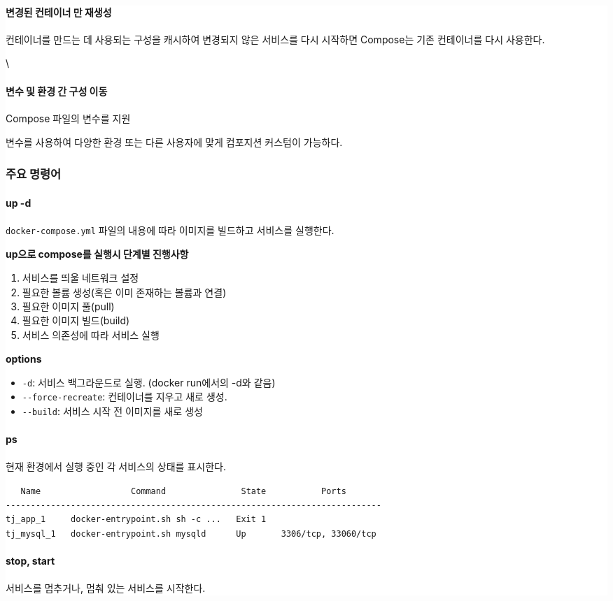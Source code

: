 
#### 변경된 컨테이너 만 재생성 <a href="#eb-b3-80-ea-b2-bd-eb-90-9c-ec-bb-a8-ed-85-8c-ec-9d-b4-eb-84-88-eb-a7-8c-ec-9e-ac-ec-83-9d-ec-84-b1" id="eb-b3-80-ea-b2-bd-eb-90-9c-ec-bb-a8-ed-85-8c-ec-9d-b4-eb-84-88-eb-a7-8c-ec-9e-ac-ec-83-9d-ec-84-b1"></a>

컨테이너를 만드는 데 사용되는 구성을 캐시하여 변경되지 않은 서비스를 다시 시작하면 Compose는 기존 컨테이너를 다시 사용한다.

\


#### 변수 및 환경 간 구성 이동 <a href="#eb-b3-80-ec-88-98-eb-b0-8f-ed-99-98-ea-b2-bd-ea-b0-84-ea-b5-ac-ec-84-b1-ec-9d-b4-eb-8f-99" id="eb-b3-80-ec-88-98-eb-b0-8f-ed-99-98-ea-b2-bd-ea-b0-84-ea-b5-ac-ec-84-b1-ec-9d-b4-eb-8f-99"></a>

Compose 파일의 변수를 지원

변수를 사용하여 다양한 환경 또는 다른 사용자에 맞게 컴포지션 커스텀이 가능하다.

### 주요 명령어 <a href="#ec-a3-bc-ec-9a-94-eb-aa-85-eb-a0-b9-ec-96-b4" id="ec-a3-bc-ec-9a-94-eb-aa-85-eb-a0-b9-ec-96-b4"></a>

#### up -d <a href="#up--d" id="up--d"></a>

`docker-compose.yml` 파일의 내용에 따라 이미지를 빌드하고 서비스를 실행한다.

**up으로 compose를 실행시 단계별 진행사항**

1. 서비스를 띄울 네트워크 설정
2. 필요한 볼륨 생성(혹은 이미 존재하는 볼륨과 연결)
3. 필요한 이미지 풀(pull)
4. 필요한 이미지 빌드(build)
5. 서비스 의존성에 따라 서비스 실행

**options**

* `-d`: 서비스 백그라운드로 실행. (docker run에서의 -d와 같음)
* `--force-recreate`: 컨테이너를 지우고 새로 생성.
* `--build`: 서비스 시작 전 이미지를 새로 생성

#### ps <a href="#ps" id="ps"></a>

현재 환경에서 실행 중인 각 서비스의 상태를 표시한다.

```
   Name                  Command               State           Ports
---------------------------------------------------------------------------
tj_app_1     docker-entrypoint.sh sh -c ...   Exit 1
tj_mysql_1   docker-entrypoint.sh mysqld      Up       3306/tcp, 33060/tcp
```

#### stop, start <a href="#stop-2c-start" id="stop-2c-start"></a>

서비스를 멈추거나, 멈춰 있는 서비스를 시작한다.
